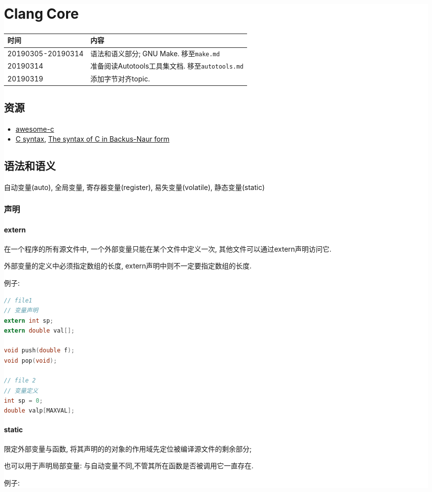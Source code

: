 # Clang Core



|时间|内容|
|:------|:----|
|20190305-20190314|语法和语义部分; GNU Make. 移至`make.md`|
|20190314|准备阅读Autotools工具集文档. 移至`autotools.md`|
|20190319|添加字节对齐topic.|

## 资源

- [awesome-c](https://github.com/jobbole/awesome-c-cn)
- [C syntax](https://en.wikipedia.org/wiki/C_syntax), [The syntax of C in Backus-Naur form](http://www.cs.man.ac.uk/~pjj/bnf/c_syntax.bnf)

## 语法和语义

自动变量(auto), 全局变量, 寄存器变量(register), 易失变量(volatile), 静态变量(static)

### 声明

#### extern

在一个程序的所有源文件中, 一个外部变量只能在某个文件中定义一次, 其他文件可以通过extern声明访问它.

外部变量的定义中必须指定数组的长度, extern声明中则不一定要指定数组的长度.

例子:

``` c
// file1
// 变量声明
extern int sp;
extern double val[];

void push(double f);
void pop(void);

// file 2
// 变量定义
int sp = 0;
double valp[MAXVAL];
```

#### static

限定外部变量与函数, 将其声明的的对象的作用域先定位被编译源文件的剩余部分;

也可以用于声明局部变量: 与自动变量不同,不管其所在函数是否被调用它一直存在.

例子:
